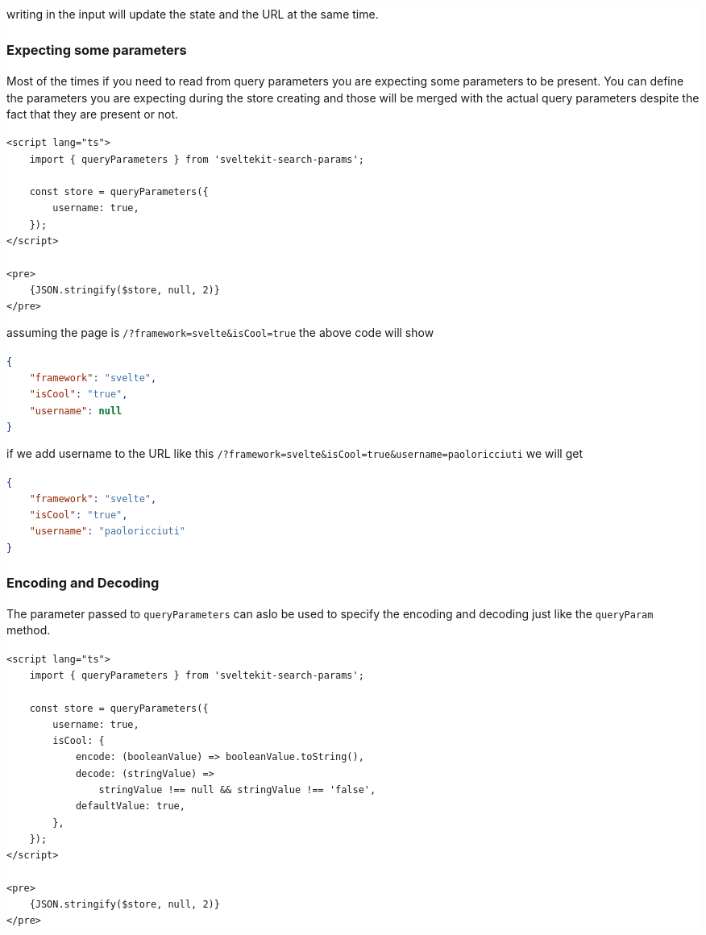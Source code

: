 writing in the input will update the state and the URL at the same time.

### Expecting some parameters

Most of the times if you need to read from query parameters you are expecting some parameters to be present. You can define the parameters you are expecting during the store creating and those will be merged with the actual query parameters despite the fact that they are present or not.

```svelte
<script lang="ts">
	import { queryParameters } from 'sveltekit-search-params';

	const store = queryParameters({
		username: true,
	});
</script>

<pre>
    {JSON.stringify($store, null, 2)}
</pre>
```

assuming the page is `/?framework=svelte&isCool=true` the above code will show

```json
{
	"framework": "svelte",
	"isCool": "true",
	"username": null
}
```

if we add username to the URL like this `/?framework=svelte&isCool=true&username=paoloricciuti` we will get

```json
{
	"framework": "svelte",
	"isCool": "true",
	"username": "paoloricciuti"
}
```

### Encoding and Decoding

The parameter passed to `queryParameters` can aslo be used to specify the encoding and decoding just like the `queryParam` method.

```svelte
<script lang="ts">
	import { queryParameters } from 'sveltekit-search-params';

	const store = queryParameters({
		username: true,
		isCool: {
			encode: (booleanValue) => booleanValue.toString(),
			decode: (stringValue) =>
				stringValue !== null && stringValue !== 'false',
			defaultValue: true,
		},
	});
</script>

<pre>
    {JSON.stringify($store, null, 2)}
</pre>
```
